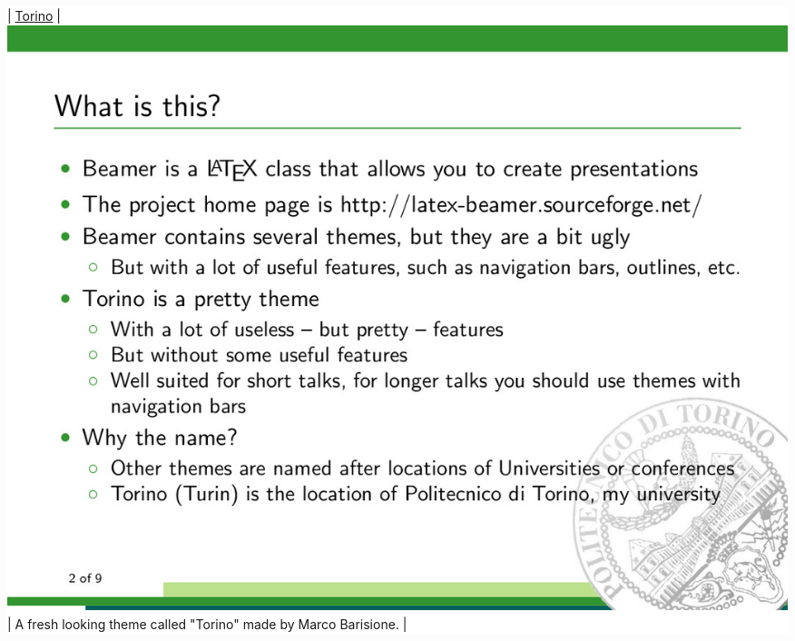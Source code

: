 | [Torino] | [![Screenshot](images/torino.jpg)][Torino-screenshot] | A fresh looking theme called "Torino" made by Marco Barisione.  |

[beamer-progressbar]: https://github.com/cedricmauclair/beamer-progressbar
[beamer-progressbar-pdf]: https://github.com/cedricmauclair/beamer-progressbar/raw/master/demo-slides.pdf
[beamer-progressbar-web]: http://recherche.noiraudes.net/fr/LaTeX.php
[beamer-progressbar-web-2]: https://github.com/cedricmauclair/beamer-themes
[CEA]: http://fabrice.gadaud.org/beamer-theme-cea.tar.gz
[CEA-pdf]: http://fabrice.gadaud.org/beamer-cea-example.pdf
[diepen style]: http://www.guidodiepen.nl/2009/04/latex-beamer-diepen-style/
[diepen style-screenshot]: http://www.guidodiepen.nl/wp-content/uploads/2009/04/example-1.png
[tue-pdfscreen]: http://www.win.tue.nl/latex/windows.html
[tue-pdfscreen-pdf]: http://www.win.tue.nl/latex/slides.pdf
[IAS themes]: http://fransoliehoek.net/index.php?fuseaction=var.beamer
[IAS themes-screenshot]: http://fransoliehoek.net/var/images//IAS_sidebarNav.jpg
[KDE Oxygen-style]: http://www.kde.org/kdeslides/
[KDE Oxygen-style-pdf]: http://www.kde.org/kdeslides/templates/example-talk.pdf
[Stockton]: http://www1.pacific.edu/~smerz/Pacific_Beamer_Theme.html
[Stockton-screenshot]: http://www1.pacific.edu/~smerz/Pacific_Beamer_Theme_files/Picture%204.png
[Torino]: http://blog.barisione.org/2007-09/torino-a-pretty-theme-for-latex-beamer/
[Torino-screenshot]: http://www.flickr.com/photos/barisione/1401707576/
[UA]: http://nschloe.blogspot.de/2009/04/ua-beamer-theme_15.html
[UA-screenshot]: http://1.bp.blogspot.com/-C_zagV2myiM/UCz4DrGDv5I/AAAAAAAAZsk/ASqq6HpJFq8/s1600/beamer-dark.png
[UNL]: http://cse.unl.edu/~cbourke/wdnTest/
[UNL-pdf]: http://cse.unl.edu/~cbourke/latex/UNLTheme.pdf
[makokal-ALUF]: https://github.com/makokal/beamer-themes
[makokal-ALUF-pdf]: https://github.com/makokal/beamer-themes/raw/master/ALUF/aluf_sample.pdf
[makokal-JUB]: https://github.com/makokal/beamer-themes
[makokal-JUB-pdf]: https://github.com/makokal/beamer-themes/raw/master/JUB/jub_sample.pdf
[Kyoto]: https://github.com/uwabami/beamerthemeKyoto
[Kyoto-pdf]: https://github.com/uwabami/beamerthemeKyoto/raw/master/examples/sample.pdf
[Lleida]: https://github.com/pmatos/beamerthemeLleida
[Lleida-screenshot]: http://latex.simon04.net/img/lleida.png
[Sybila]: https://github.com/sybila/beamer-theme
[Sybila-pdf]: https://github.com/sybila/beamer-theme/raw/master/example/example.pdf
[bunsen]: https://github.com/drbunsen/drbunsen-beamer
[bunsen-pdf]: https://github.com/drbunsen/drbunsen-beamer/raw/master/bunsen_beamer_example.pdf
[bunsen-web]: http://www.drbunsen.org/designing-a-beamer-template-theme/
[UniversiteitGent]: http://pbelmans.wordpress.com/2012/02/09/a-beamer-theme-for-the-university-of-ghent/
[UniversiteitGent-screenshot]: http://pbelmans.files.wordpress.com/2012/02/slide.png?w=994
[LSE]: https://github.com/christophergandrud/LSE-Beamer-Theme
[LSE-pdf]: https://github.com/christophergandrud/LSE-Beamer-Theme/raw/master/Example.pdf
[ZBH]: https://github.com/satta/zbh-beamer-theme
[ZBH-screenshot]: http://latex.simon04.net/img/zbh.jpg
[TU-BS]: https://github.com/ValiValpas/LaTeX-beamer-TU-BS-corporate-design-theme
[TU-BS-pdf]: https://github.com/ValiValpas/LaTeX-beamer-TU-BS-corporate-design-theme/raw/master/title.pdf
[carlworld-beamer-slide-theme]: https://github.com/rob-p/carlworld-beamer-slide-theme
[carlworld-beamer-slide-theme-screenshot]: http://latex.simon04.net/img/carlworld.png
[intridea]: https://github.com/doitian/intridea-beamer-theme
[intridea-screenshot]: http://latex.simon04.net/img/intridea.png
[HongKong]: https://github.com/quxiaofeng/PolyU_beamer_theme
[HongKong-pdf]: https://github.com/quxiaofeng/PolyU_beamer_theme/raw/master/example/example.pdf
[Keynote-esque]: http://www.shawnlankton.com/2008/02/beamer-and-latex-with-keynote-theme/
[Keynote-esque-pdf]: http://www.shawnlankton.com/wp-content/uploads/files/latex/beamer_demo.pdf
[Subdued]: http://cameron.bracken.bz/beamer-template
[Subdued-pdf]: http://cameron.bracken.bz/wp-content/images/beamer-template-screenshot2.png
[HSRM]: https://github.com/hsrmbeamertheme/hsrmbeamertheme
[HSRM-pdf]: https://github.com/hsrmbeamertheme/hsrmbeamertheme/raw/master/hsrm-beamer-demo.pdf
[GC3]: https://github.com/gc3-uzh-ch/beamer-theme-gc3
[GC3-pdf]: https://github.com/gc3-uzh-ch/beamer-theme-gc3/raw/master/example.pdf
[BeamerPorts]: https://bitbucket.org/marczellm/beamerports/src
[HSMA]: http://latex.simon04.net/hsma_theme.tar.bz2
[HSMA-screenshot]: http://latex.simon04.net/img/hsma.png
[Bjeldbak]: https://github.com/fapper/beamertheme-bjeldbak
[Bjeldbak-screenshot]: https://raw.githubusercontent.com/martinbmadsen/beamertheme-bjeldbak/master/beamerthemebjeldbak3.png
[Zurich]: https://github.com/ppletscher/beamerthemezurich
[Zurich-screenshot]: https://camo.githubusercontent.com/fdcf57b9a95ad59329c8a4f6732b7e177b4990d3/687474703a2f2f706c657473636865722e6f72672f6173736574732f696d672f706c65747363686572323031327468657369732d74616c6b5f736d616c6c2e706e67
[mtheme]: https://github.com/matze/mtheme
[mtheme-pdf]: https://github.com/matze/mtheme/blob/master/demo/demo.pdf
[Amsterdam]: http://latex.simon04.net/beamerthemeAmsterdam.sty
[Amsterdam-screenshot]: http://latex.simon04.net/img/amsterdam.jpg
[Frederiksberg]: http://www.matdat.life.ku.dk/LaTeX/Frederiksberg/
[Frederiksberg-PDF]: http://www.matdat.life.ku.dk/LaTeX/Frederiksberg/faggrpsem.pdf
[Frederiksberg-example-gallery]: http://www.matdat.life.ku.dk/LaTeX/Frederiksberg/examples.html
[UMBC]: http://userpages.umbc.edu/~rostamia/beamer/quickstart-Z-H-8.html#node_sec_8
[UMBC-screenshot]: http://userpages.umbc.edu/~rostamia/beamer/sample-umbc1.png
[Uppsala]: http://www.it.uu.se/katalog/daz/uppsala_beamer
[Uppsala-screenshot]: http://www.it.uu.se/katalog/daz/uppsala_beamer/beamerUppsalaExampleFrame.jpg
[McGill]: http://structdynviblab.mcgill.ca/archives/layoutBeamerMcGill.7z
[McGill-screenshot]: http://latex.simon04.net/img/McGill.png
[McGill-alt]: https://github.com/gsarkis/McGill-Beamer-Theme
[McGill-alt-pdf]: https://github.com/gsarkis/McGill-Beamer-Theme/raw/master/example.pdf
[Execushares]: https://github.com/FuzzyWuzzie/Beamer-Theme-Execushares
[Execushares-pdf]: https://github.com/FuzzyWuzzie/Beamer-Theme-Execushares/raw/master/sample.pdf
[TUGraz]: http://www.ist.tugraz.at/staff/weiglhofer/misc/tugbeamer/
[TUGraz-screenshot]: http://www.ist.tugraz.at/staff/weiglhofer/misc/tugbeamer/img/presentation_boxes.png
[aecio]: https://github.com/aecio/beamer-theme
[aecio-pdf]: https://github.com/aecio/beamer-theme/raw/master/beamer-demo.pdf
[supelec]: http://wwwdi.supelec.fr/fb/Software/
[CWRU]: https://github.com/mruffalo/beamer-theme-cwru
[Flip]: http://www.physics.uci.edu/~tanedo/docs.html
[Flip-pdf]: http://www.physics.uci.edu/~tanedo/files/code/FlipBeamerTemplate.pdf
[Ithaca]: http://www.math.cornell.edu/~gomez/Research.html
[Ithaca-pdf]: http://www.math.cornell.edu/~gomez/Files/PDF/Ithacatemplate.pdf
[Econ1]: http://www.rohit-patel.com/beamer-themes
[Econ1-pdf]: https://www.dropbox.com/s/paapp9sev9rdl92/Econ1.pdf?dl=1
[Northwestern]: http://www.rohit-patel.com/beamer-themes/northwestern-beamer-theme
[Kellogg]: http://www.rohit-patel.com/beamer-themes/kellogg-beamer-theme
[Gelugor]: http://liantze.penguinattack.org/latextypesetting.html#beamer-Gelugor
[Gelugor-pdf]: https://bytebucket.org/liantze/beamer-gelugor/raw/1abaa164be3db398e2d0a485e1e74d461ddc2af3/example.pdf
[Cyberjaya]: http://liantze.penguinattack.org/latextypesetting.html#beamer-Cyberjaya
[Cyberjaya-pdf]: https://bytebucket.org/liantze/beamer-cyberjaya/raw/4529f46d1ea8fc102cbaa79069bcd25a0efe6ebe/example.pdf
[Skudai]: http://liantze.penguinattack.org/latextypesetting.html#beamer-Skudai
[Skudai-pdf]: https://bytebucket.org/liantze/beamer-skudai/raw/72228a190ca46ad1188acb60015d479d8c8a8f67/example.pdf
[Kalgan]: https://github.com/kartikprabhu/Kalgan-Mule-template
[Kalgan-pdf]: https://github.com/kartikprabhu/Kalgan-Mule-template/raw/master/beamerexample.pdf
[simple]: https://github.com/famuvie/beamerthemesimple
[simple-pdf]: https://github.com/famuvie/beamerthemesimple/raw/master/demo.pdf
[brown]: http://git.tiker.net/brown-beamer.git
[mit]: https://github.com/jtriley/mit-beamer
[sthlm]: https://github.com/markolsonse/sthlmBeamerTheme
[sthlm-pdf]: https://github.com/markolsonse/sthlmBeamerTheme/raw/master/20150731-081156-rs2.2B-sthlmBeamerTemplate.pdf
[rured]: https://github.com/naiaden/presentations/tree/master/rured
[rured-pdf]: https://github.com/naiaden/presentations/raw/master/rured/example.pdf
[kuleuven]: https://github.com/naiaden/presentations/tree/master/Leuven-9monthsprogress
[kuleuven-pdf]: https://github.com/naiaden/presentations/raw/master/Leuven-9monthsprogress/presentation/progresspresentation.pdf
[ruhuisstijl]: https://github.com/naiaden/presentations/tree/master/ruhuisstijl
[ruhuisstijl-pdf]: https://github.com/naiaden/presentations/raw/master/ruhuisstijl/distributed/example.pdf
[INRA]: https://forge-dga.jouy.inra.fr/projects/inra_beamer_theme
[INRA-screenshot]: https://genomeek.files.wordpress.com/2013/05/inrabeamer.png
[Bredele]: https://github.com/framatophe/BredeleDiapo
[Bredele-pdf]: https://github.com/framatophe/BredeleDiapo/raw/master/main.pdf
[nv]: http://serge.liyun.free.fr/serge/projects.html
[nv-screenshot]: http://serge.liyun.free.fr/serge/sources/beamer_demo-1.png
[ampang]: https://github.com/raden/beamer-ampang
[ampang-screenshot]: https://github.com/raden/beamer-ampang/raw/master/ampangcolor.png
[kmbeamer]: https://github.com/kmaed/kmbeamer/
[BlackBoard-pdf]: https://github.com/kmaed/kmbeamer/raw/master/examples/example_Blackboard.pdf
[DarkConsole-pdf]: https://github.com/kmaed/kmbeamer/raw/master/examples/example_DarkConsole.pdf
[s4ndm4n]: http://andreasruempel.de/blog/2015-09-16-darkbeamer/
[s4ndm4n-pdf]: http://andreasruempel.de/blog/2015-09-16-darkbeamer/s4ndm4n-example.pdf
[Saarland]: https://github.com/kailashbuki/beamerthemesaarland
[Saarland-pdf]: https://github.com/kailashbuki/beamerthemesaarland/blob/master/slides.pdf
[TAU]: https://github.com/alexlib/beamer_template_tau
[TAU-pdf]: https://github.com/alexlib/beamer_template_tau/blob/master/example_slides.pdf
[uga-beamer-theme]: https://github.com/llamabr/uga-beamer-theme
[uga-beamer-theme-pdf]: https://github.com/llamabr/uga-beamer-theme/blob/master/uga-beamer-theme.pdf
[fsu-beamer-theme]: https://github.com/llamabr/fsu-beamer-theme
[fsu-beamer-theme-pdf]: https://github.com/llamabr/fsu-beamer-theme/blob/master/fsu-beamer-theme.pdf
[fit-beamer-theme]: https://github.com/llamabr/fit-beamer-theme
[fit-beamer-theme-pdf]: https://github.com/llamabr/fit-beamer-theme/blob/master/fit-beamer-theme.pdf
[usyd-beamer-theme]: https://github.com/malramsay64/usyd-beamer-theme
[usyd-beamer-theme-release]: https://github.com/malramsay64/usyd-beamer-theme/releases/latest
[focus]: https://github.com/elauksap/focus-beamertheme
[focus-pdf]: https://github.com/elauksap/focus-beamertheme/blob/master/demo.pdf
[UT-LaTeX-Beamer-Theme]: https://www.utwente.nl/en/eemcs/sor/staff/goseling/utbeamer/
[ut-latex-beamer-theme-pdf]: https://www.utwente.nl/en/eemcs/sor/staff/goseling/utbeamer/res/manual.pdf